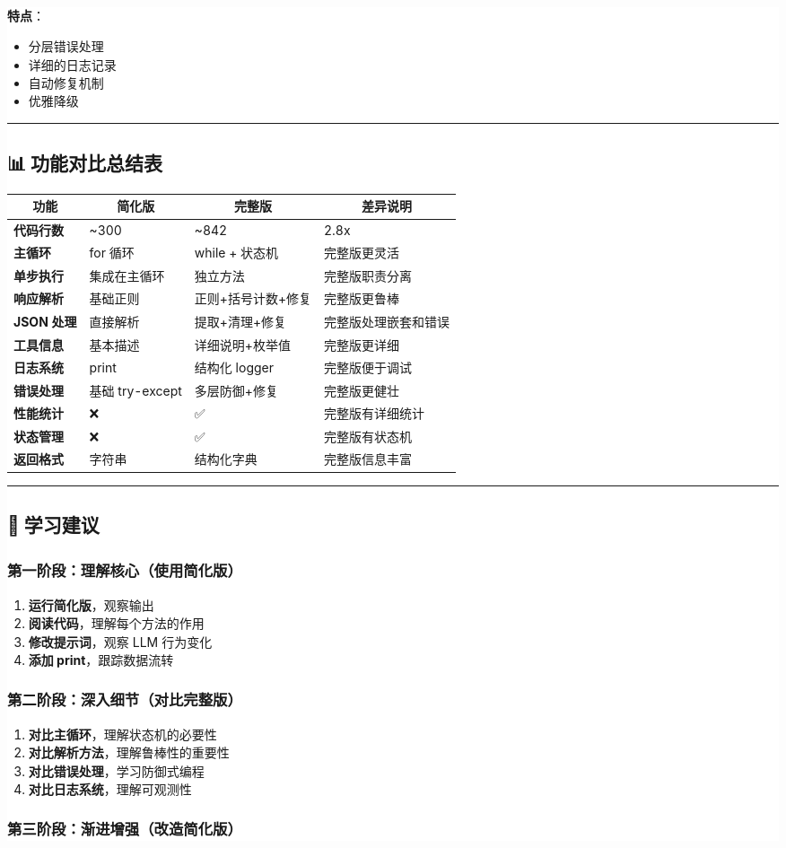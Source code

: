 
**特点**：

- 分层错误处理
- 详细的日志记录
- 自动修复机制
- 优雅降级

---

## 📊 功能对比总结表

| 功能          | 简化版          | 完整版             | 差异说明             |
| ------------- | --------------- | ------------------ | -------------------- |
| **代码行数**  | ~300            | ~842               | 2.8x                 |
| **主循环**    | for 循环        | while + 状态机     | 完整版更灵活         |
| **单步执行**  | 集成在主循环    | 独立方法           | 完整版职责分离       |
| **响应解析**  | 基础正则        | 正则+括号计数+修复 | 完整版更鲁棒         |
| **JSON 处理** | 直接解析        | 提取+清理+修复     | 完整版处理嵌套和错误 |
| **工具信息**  | 基本描述        | 详细说明+枚举值    | 完整版更详细         |
| **日志系统**  | print           | 结构化 logger      | 完整版便于调试       |
| **错误处理**  | 基础 try-except | 多层防御+修复      | 完整版更健壮         |
| **性能统计**  | ❌              | ✅                 | 完整版有详细统计     |
| **状态管理**  | ❌              | ✅                 | 完整版有状态机       |
| **返回格式**  | 字符串          | 结构化字典         | 完整版信息丰富       |

---

## 🎯 学习建议

### 第一阶段：理解核心（使用简化版）

1. **运行简化版**，观察输出
2. **阅读代码**，理解每个方法的作用
3. **修改提示词**，观察 LLM 行为变化
4. **添加 print**，跟踪数据流转

### 第二阶段：深入细节（对比完整版）

1. **对比主循环**，理解状态机的必要性
2. **对比解析方法**，理解鲁棒性的重要性
3. **对比错误处理**，学习防御式编程
4. **对比日志系统**，理解可观测性

### 第三阶段：渐进增强（改造简化版）
